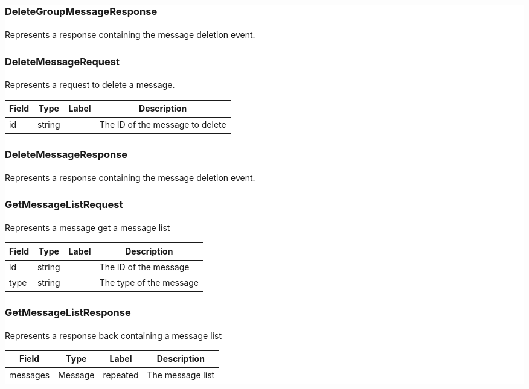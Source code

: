




<a name="messaging.DeleteGroupMessageResponse"></a>

### DeleteGroupMessageResponse
Represents a response containing the message deletion event.






<a name="messaging.DeleteMessageRequest"></a>

### DeleteMessageRequest
Represents a request to delete a message.


| Field | Type | Label | Description |
| ----- | ---- | ----- | ----------- |
| id | string |  | The ID of the message to delete |






<a name="messaging.DeleteMessageResponse"></a>

### DeleteMessageResponse
Represents a response containing the message deletion event.






<a name="messaging.GetMessageListRequest"></a>

### GetMessageListRequest
Represents a message get a message list


| Field | Type | Label | Description |
| ----- | ---- | ----- | ----------- |
| id | string |  | The ID of the message |
| type | string |  | The type of the message |






<a name="messaging.GetMessageListResponse"></a>

### GetMessageListResponse
Represents a response back containing a message list


| Field | Type | Label | Description |
| ----- | ---- | ----- | ----------- |
| messages | Message | repeated | The message list |
